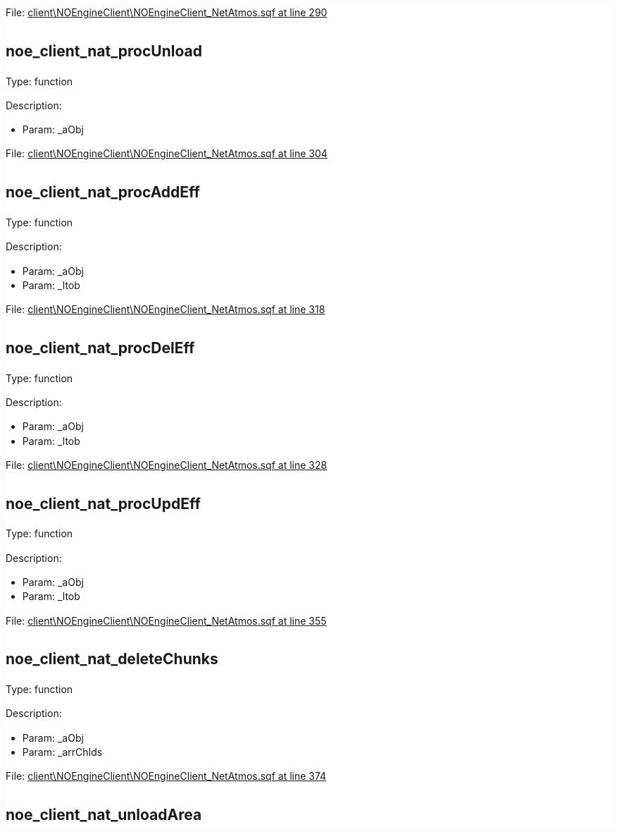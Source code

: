 File: [client\NOEngineClient\NOEngineClient_NetAtmos.sqf at line 290](../../../Src/client/NOEngineClient/NOEngineClient_NetAtmos.sqf#L290)
## noe_client_nat_procUnload

Type: function

Description: 
- Param: _aObj

File: [client\NOEngineClient\NOEngineClient_NetAtmos.sqf at line 304](../../../Src/client/NOEngineClient/NOEngineClient_NetAtmos.sqf#L304)
## noe_client_nat_procAddEff

Type: function

Description: 
- Param: _aObj
- Param: _ltob

File: [client\NOEngineClient\NOEngineClient_NetAtmos.sqf at line 318](../../../Src/client/NOEngineClient/NOEngineClient_NetAtmos.sqf#L318)
## noe_client_nat_procDelEff

Type: function

Description: 
- Param: _aObj
- Param: _ltob

File: [client\NOEngineClient\NOEngineClient_NetAtmos.sqf at line 328](../../../Src/client/NOEngineClient/NOEngineClient_NetAtmos.sqf#L328)
## noe_client_nat_procUpdEff

Type: function

Description: 
- Param: _aObj
- Param: _ltob

File: [client\NOEngineClient\NOEngineClient_NetAtmos.sqf at line 355](../../../Src/client/NOEngineClient/NOEngineClient_NetAtmos.sqf#L355)
## noe_client_nat_deleteChunks

Type: function

Description: 
- Param: _aObj
- Param: _arrChIds

File: [client\NOEngineClient\NOEngineClient_NetAtmos.sqf at line 374](../../../Src/client/NOEngineClient/NOEngineClient_NetAtmos.sqf#L374)
## noe_client_nat_unloadArea
